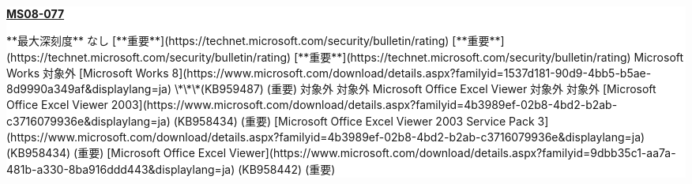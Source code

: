 [**MS08-077**](https://technet.microsoft.com/security/bulletin/ms08-077)
</td>
</tr>
<tr class="alternateRow">
<td style="border:1px solid black;">
**最大深刻度**
</td>
<td style="border:1px solid black;">
なし
</td>
<td style="border:1px solid black;">
[**重要**](https://technet.microsoft.com/security/bulletin/rating)
</td>
<td style="border:1px solid black;">
[**重要**](https://technet.microsoft.com/security/bulletin/rating)
</td>
<td style="border:1px solid black;">
[**重要**](https://technet.microsoft.com/security/bulletin/rating)
</td>
</tr>
<tr>
<td style="border:1px solid black;">
Microsoft Works
</td>
<td style="border:1px solid black;">
対象外
</td>
<td style="border:1px solid black;">
[Microsoft Works 8](https://www.microsoft.com/download/details.aspx?familyid=1537d181-90d9-4bb5-b5ae-8d9990a349af&displaylang=ja)  
\*\*\*(KB959487)  
(重要)
</td>
<td style="border:1px solid black;">
対象外
</td>
<td style="border:1px solid black;">
対象外
</td>
</tr>
<tr class="alternateRow">
<td style="border:1px solid black;">
Microsoft Office Excel Viewer
</td>
<td style="border:1px solid black;">
対象外
</td>
<td style="border:1px solid black;">
対象外
</td>
<td style="border:1px solid black;">
[Microsoft Office Excel Viewer 2003](https://www.microsoft.com/download/details.aspx?familyid=4b3989ef-02b8-4bd2-b2ab-c3716079936e&displaylang=ja)  
(KB958434)  
(重要)  
[Microsoft Office Excel Viewer 2003 Service Pack 3](https://www.microsoft.com/download/details.aspx?familyid=4b3989ef-02b8-4bd2-b2ab-c3716079936e&displaylang=ja)  
(KB958434)  
(重要)  
[Microsoft Office Excel Viewer](https://www.microsoft.com/download/details.aspx?familyid=9dbb35c1-aa7a-481b-a330-8ba916ddd443&displaylang=ja)  
(KB958442)  
(重要)
</td>